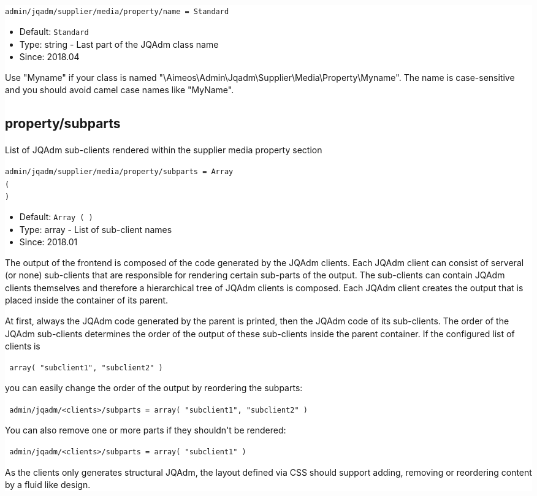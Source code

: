```
admin/jqadm/supplier/media/property/name = Standard
```

* Default: `Standard`
* Type: string - Last part of the JQAdm class name
* Since: 2018.04

Use "Myname" if your class is named "\Aimeos\Admin\Jqadm\Supplier\Media\Property\Myname".
The name is case-sensitive and you should avoid camel case names like "MyName".


## property/subparts

List of JQAdm sub-clients rendered within the supplier media property section

```
admin/jqadm/supplier/media/property/subparts = Array
(
)
```

* Default: `Array
(
)
`
* Type: array - List of sub-client names
* Since: 2018.01

The output of the frontend is composed of the code generated by the JQAdm
clients. Each JQAdm client can consist of serveral (or none) sub-clients
that are responsible for rendering certain sub-parts of the output. The
sub-clients can contain JQAdm clients themselves and therefore a
hierarchical tree of JQAdm clients is composed. Each JQAdm client creates
the output that is placed inside the container of its parent.

At first, always the JQAdm code generated by the parent is printed, then
the JQAdm code of its sub-clients. The order of the JQAdm sub-clients
determines the order of the output of these sub-clients inside the parent
container. If the configured list of clients is

```
 array( "subclient1", "subclient2" )
```

you can easily change the order of the output by reordering the subparts:

```
 admin/jqadm/<clients>/subparts = array( "subclient1", "subclient2" )
```

You can also remove one or more parts if they shouldn't be rendered:

```
 admin/jqadm/<clients>/subparts = array( "subclient1" )
```

As the clients only generates structural JQAdm, the layout defined via CSS
should support adding, removing or reordering content by a fluid like
design.
